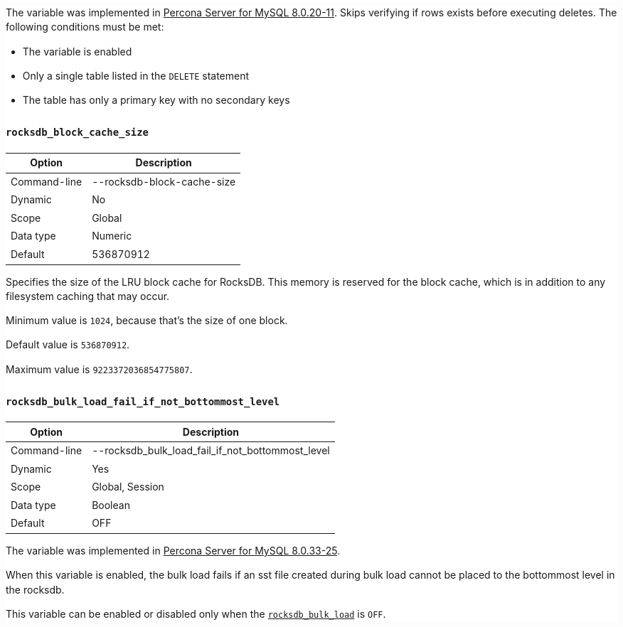 The variable was implemented in [Percona Server for MySQL 8.0.20-11](../release-notes/Percona-Server-8.0.20-11.md#id1). Skips verifying if rows exists before executing deletes. The following conditions must be met:

* The variable is enabled

* Only a single table listed in the `DELETE` statement

* The table has only a primary key with no secondary keys

### `rocksdb_block_cache_size`

| Option       | Description                |
|--------------|----------------------------|
| Command-line | --rocksdb-block-cache-size |
| Dynamic      | No                         |
| Scope        | Global                     |
| Data type    | Numeric                    |
| Default      | 536870912                  |

Specifies the size of the LRU block cache for RocksDB.
This memory is reserved for the block cache,
which is in addition to any filesystem caching that may occur.

Minimum value is `1024`,
because that’s the size of one block.

Default value is `536870912`.

Maximum value is `9223372036854775807`.

### `rocksdb_bulk_load_fail_if_not_bottommost_level`

| Option       | Description                |
|--------------|----------------------------|
| Command-line | --rocksdb_bulk_load_fail_if_not_bottommost_level |
| Dynamic      | Yes                         |
| Scope        | Global, Session             |
| Data type    | Boolean                     |
| Default      | OFF                         |

The variable was implemented in [Percona Server for MySQL 8.0.33-25](../release-notes/Percona-Server-8.0.33-25.md).

When this variable is enabled, the bulk load fails if an sst file created during bulk load cannot be placed to the bottommost level in the rocksdb. 

This variable can be enabled or disabled only when the [`rocksdb_bulk_load`](#rocksdbbulkload) is `OFF`.
